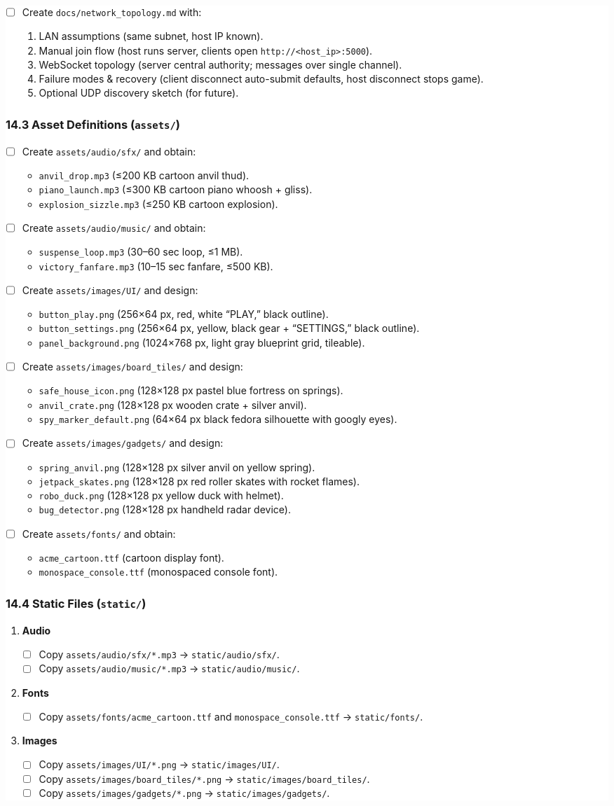 * [ ] Create `docs/network_topology.md` with:

  1. LAN assumptions (same subnet, host IP known).
  2. Manual join flow (host runs server, clients open `http://<host_ip>:5000`).
  3. WebSocket topology (server central authority; messages over single channel).
  4. Failure modes & recovery (client disconnect auto-submit defaults, host disconnect stops game).
  5. Optional UDP discovery sketch (for future).

### 14.3 Asset Definitions (`assets/`)

* [ ] Create `assets/audio/sfx/` and obtain:

  * `anvil_drop.mp3` (≤200 KB cartoon anvil thud).
  * `piano_launch.mp3` (≤300 KB cartoon piano whoosh + gliss).
  * `explosion_sizzle.mp3` (≤250 KB cartoon explosion).

* [ ] Create `assets/audio/music/` and obtain:

  * `suspense_loop.mp3` (30–60 sec loop, ≤1 MB).
  * `victory_fanfare.mp3` (10–15 sec fanfare, ≤500 KB).

* [ ] Create `assets/images/UI/` and design:

  * `button_play.png` (256×64 px, red, white “PLAY,” black outline).
  * `button_settings.png` (256×64 px, yellow, black gear + “SETTINGS,” black outline).
  * `panel_background.png` (1024×768 px, light gray blueprint grid, tileable).

* [ ] Create `assets/images/board_tiles/` and design:

  * `safe_house_icon.png` (128×128 px pastel blue fortress on springs).
  * `anvil_crate.png` (128×128 px wooden crate + silver anvil).
  * `spy_marker_default.png` (64×64 px black fedora silhouette with googly eyes).

* [ ] Create `assets/images/gadgets/` and design:

  * `spring_anvil.png` (128×128 px silver anvil on yellow spring).
  * `jetpack_skates.png` (128×128 px red roller skates with rocket flames).
  * `robo_duck.png` (128×128 px yellow duck with helmet).
  * `bug_detector.png` (128×128 px handheld radar device).

* [ ] Create `assets/fonts/` and obtain:

  * `acme_cartoon.ttf` (cartoon display font).
  * `monospace_console.ttf` (monospaced console font).

### 14.4 Static Files (`static/`)

1. **Audio**

   * [ ] Copy `assets/audio/sfx/*.mp3` → `static/audio/sfx/`.
   * [ ] Copy `assets/audio/music/*.mp3` → `static/audio/music/`.

2. **Fonts**

   * [ ] Copy `assets/fonts/acme_cartoon.ttf` and `monospace_console.ttf` → `static/fonts/`.

3. **Images**

   * [ ] Copy `assets/images/UI/*.png` → `static/images/UI/`.
   * [ ] Copy `assets/images/board_tiles/*.png` → `static/images/board_tiles/`.
   * [ ] Copy `assets/images/gadgets/*.png` → `static/images/gadgets/`.
